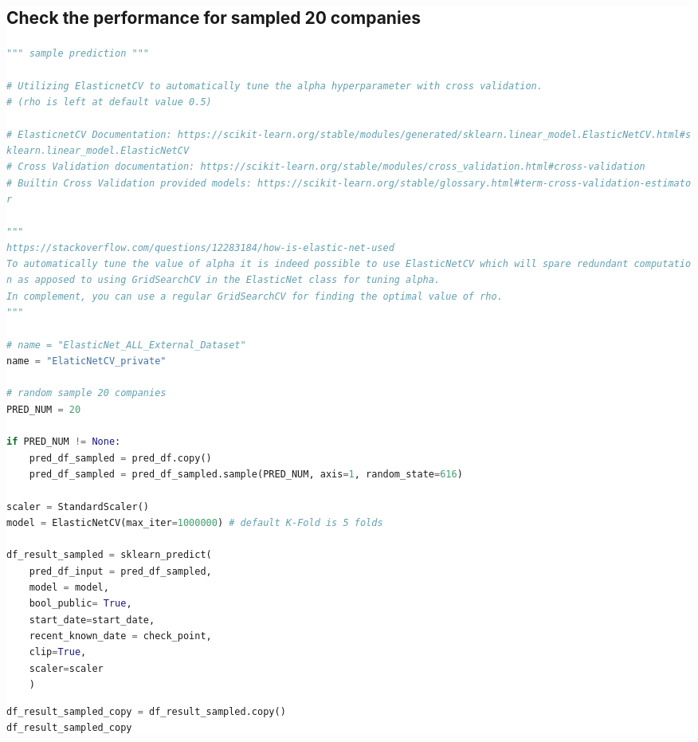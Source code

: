 ## Check the performance for sampled 20 companies


```python
""" sample prediction """

# Utilizing ElasticnetCV to automatically tune the alpha hyperparameter with cross validation. 
# (rho is left at default value 0.5)

# ElasticnetCV Documentation: https://scikit-learn.org/stable/modules/generated/sklearn.linear_model.ElasticNetCV.html#sklearn.linear_model.ElasticNetCV
# Cross Validation documentation: https://scikit-learn.org/stable/modules/cross_validation.html#cross-validation
# Builtin Cross Validation provided models: https://scikit-learn.org/stable/glossary.html#term-cross-validation-estimator

""" 
https://stackoverflow.com/questions/12283184/how-is-elastic-net-used
To automatically tune the value of alpha it is indeed possible to use ElasticNetCV which will spare redundant computation as apposed to using GridSearchCV in the ElasticNet class for tuning alpha. 
In complement, you can use a regular GridSearchCV for finding the optimal value of rho. 
"""

# name = "ElasticNet_ALL_External_Dataset"
name = "ElaticNetCV_private"

# random sample 20 companies
PRED_NUM = 20

if PRED_NUM != None:
    pred_df_sampled = pred_df.copy()
    pred_df_sampled = pred_df_sampled.sample(PRED_NUM, axis=1, random_state=616)

scaler = StandardScaler()
model = ElasticNetCV(max_iter=1000000) # default K-Fold is 5 folds

df_result_sampled = sklearn_predict(
    pred_df_input = pred_df_sampled, 
    model = model,
    bool_public= True,
    start_date=start_date, 
    recent_known_date = check_point,
    clip=True, 
    scaler=scaler
    )
```


```python
df_result_sampled_copy = df_result_sampled.copy()
df_result_sampled_copy
```
